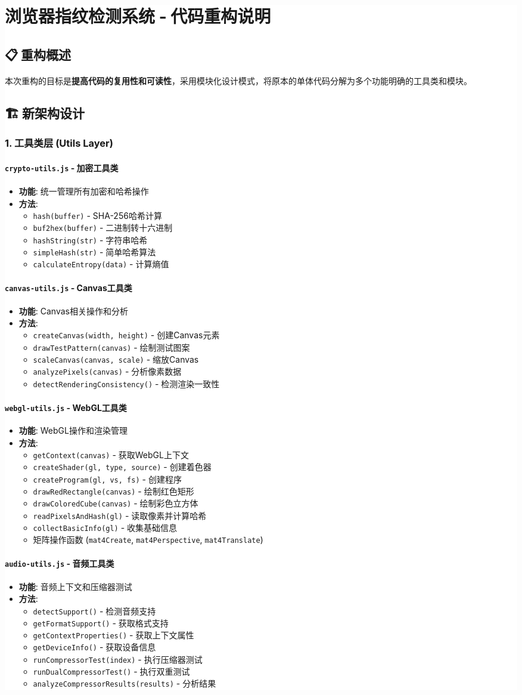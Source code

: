 # 浏览器指纹检测系统 - 代码重构说明

## 📋 重构概述

本次重构的目标是**提高代码的复用性和可读性**，采用模块化设计模式，将原本的单体代码分解为多个功能明确的工具类和模块。

## 🏗️ 新架构设计

### 1. 工具类层 (Utils Layer)

#### `crypto-utils.js` - 加密工具类
- **功能**: 统一管理所有加密和哈希操作
- **方法**:
  - `hash(buffer)` - SHA-256哈希计算
  - `buf2hex(buffer)` - 二进制转十六进制
  - `hashString(str)` - 字符串哈希
  - `simpleHash(str)` - 简单哈希算法
  - `calculateEntropy(data)` - 计算熵值

#### `canvas-utils.js` - Canvas工具类
- **功能**: Canvas相关操作和分析
- **方法**:
  - `createCanvas(width, height)` - 创建Canvas元素
  - `drawTestPattern(canvas)` - 绘制测试图案
  - `scaleCanvas(canvas, scale)` - 缩放Canvas
  - `analyzePixels(canvas)` - 分析像素数据
  - `detectRenderingConsistency()` - 检测渲染一致性

#### `webgl-utils.js` - WebGL工具类
- **功能**: WebGL操作和渲染管理
- **方法**:
  - `getContext(canvas)` - 获取WebGL上下文
  - `createShader(gl, type, source)` - 创建着色器
  - `createProgram(gl, vs, fs)` - 创建程序
  - `drawRedRectangle(canvas)` - 绘制红色矩形
  - `drawColoredCube(canvas)` - 绘制彩色立方体
  - `readPixelsAndHash(gl)` - 读取像素并计算哈希
  - `collectBasicInfo(gl)` - 收集基础信息
  - 矩阵操作函数 (`mat4Create`, `mat4Perspective`, `mat4Translate`)

#### `audio-utils.js` - 音频工具类
- **功能**: 音频上下文和压缩器测试
- **方法**:
  - `detectSupport()` - 检测音频支持
  - `getFormatSupport()` - 获取格式支持
  - `getContextProperties()` - 获取上下文属性
  - `getDeviceInfo()` - 获取设备信息
  - `runCompressorTest(index)` - 执行压缩器测试
  - `runDualCompressorTest()` - 执行双重测试
  - `analyzeCompressorResults(results)` - 分析结果
